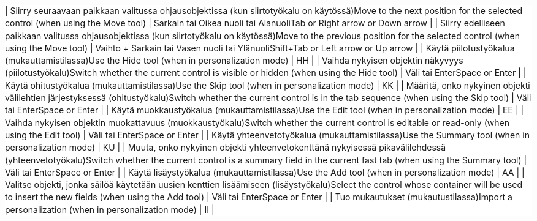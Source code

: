 | <span data-ttu-id="7fc5b-375">Siirry seuraavaan paikkaan valitussa ohjausobjektissa (kun siirtotyökalu on käytössä)</span><span class="sxs-lookup"><span data-stu-id="7fc5b-375">Move to the next position for the selected control (when using the Move tool)</span></span>                                          | <span data-ttu-id="7fc5b-376">Sarkain tai Oikea nuoli tai Alanuoli</span><span class="sxs-lookup"><span data-stu-id="7fc5b-376">Tab or Right arrow or Down arrow</span></span>    |
| <span data-ttu-id="7fc5b-377">Siirry edelliseen paikkaan valitussa ohjausobjektissa (kun siirtotyökalu on käytössä)</span><span class="sxs-lookup"><span data-stu-id="7fc5b-377">Move to the previous position for the selected control (when using the Move tool)</span></span>                                      | <span data-ttu-id="7fc5b-378">Vaihto + Sarkain tai Vasen nuoli tai Ylänuoli</span><span class="sxs-lookup"><span data-stu-id="7fc5b-378">Shift+Tab or Left arrow or Up arrow</span></span> |
| <span data-ttu-id="7fc5b-379">Käytä piilotustyökalua (mukauttamistilassa)</span><span class="sxs-lookup"><span data-stu-id="7fc5b-379">Use the Hide tool (when in personalization mode)</span></span>                                                                       | <span data-ttu-id="7fc5b-380">H</span><span class="sxs-lookup"><span data-stu-id="7fc5b-380">H</span></span>                                   |
| <span data-ttu-id="7fc5b-381">Vaihda nykyisen objektin näkyvyys (piilotustyökalu)</span><span class="sxs-lookup"><span data-stu-id="7fc5b-381">Switch whether the current control is visible or hidden (when using the Hide tool)</span></span>                                     | <span data-ttu-id="7fc5b-382">Väli tai Enter</span><span class="sxs-lookup"><span data-stu-id="7fc5b-382">Space or Enter</span></span>                      |
| <span data-ttu-id="7fc5b-383">Käytä ohitustyökalua (mukauttamistilassa)</span><span class="sxs-lookup"><span data-stu-id="7fc5b-383">Use the Skip tool (when in personalization mode)</span></span>                                                                       | <span data-ttu-id="7fc5b-384">K</span><span class="sxs-lookup"><span data-stu-id="7fc5b-384">K</span></span>                                   |
| <span data-ttu-id="7fc5b-385">Määritä, onko nykyinen objekti välilehtien järjestyksessä (ohitustyökalu)</span><span class="sxs-lookup"><span data-stu-id="7fc5b-385">Switch whether the current control is in the tab sequence (when using the Skip tool)</span></span>                                   | <span data-ttu-id="7fc5b-386">Väli tai Enter</span><span class="sxs-lookup"><span data-stu-id="7fc5b-386">Space or Enter</span></span>                      |
| <span data-ttu-id="7fc5b-387">Käytä muokkaustyökalua (mukauttamistilassa)</span><span class="sxs-lookup"><span data-stu-id="7fc5b-387">Use the Edit tool (when in personalization mode)</span></span>                                                                       | <span data-ttu-id="7fc5b-388">E</span><span class="sxs-lookup"><span data-stu-id="7fc5b-388">E</span></span>                                   |
| <span data-ttu-id="7fc5b-389">Vaihda nykyisen objektin muokattavuus (muokkaustyökalu)</span><span class="sxs-lookup"><span data-stu-id="7fc5b-389">Switch whether the current control is editable or read-only (when using the Edit tool)</span></span>                                 | <span data-ttu-id="7fc5b-390">Väli tai Enter</span><span class="sxs-lookup"><span data-stu-id="7fc5b-390">Space or Enter</span></span>                      |
| <span data-ttu-id="7fc5b-391">Käytä yhteenvetotyökalua (mukauttamistilassa)</span><span class="sxs-lookup"><span data-stu-id="7fc5b-391">Use the Summary tool (when in personalization mode)</span></span>                                                                    | <span data-ttu-id="7fc5b-392">K</span><span class="sxs-lookup"><span data-stu-id="7fc5b-392">U</span></span>                                   |
| <span data-ttu-id="7fc5b-393">Muuta, onko nykyinen objekti yhteenvetokenttänä nykyisessä pikavälilehdessä (yhteenvetotyökalu)</span><span class="sxs-lookup"><span data-stu-id="7fc5b-393">Switch whether the current control is a summary field in the current fast tab (when using the Summary tool)</span></span>            | <span data-ttu-id="7fc5b-394">Väli tai Enter</span><span class="sxs-lookup"><span data-stu-id="7fc5b-394">Space or Enter</span></span>                      |
| <span data-ttu-id="7fc5b-395">Käytä lisäystyökalua (mukauttamistilassa)</span><span class="sxs-lookup"><span data-stu-id="7fc5b-395">Use the Add tool (when in personalization mode)</span></span>                                                                        | <span data-ttu-id="7fc5b-396">A</span><span class="sxs-lookup"><span data-stu-id="7fc5b-396">A</span></span>                                   |
| <span data-ttu-id="7fc5b-397">Valitse objekti, jonka säilöä käytetään uusien kenttien lisäämiseen (lisäystyökalu)</span><span class="sxs-lookup"><span data-stu-id="7fc5b-397">Select the control whose container will be used to insert the new fields (when using the Add tool)</span></span>                     | <span data-ttu-id="7fc5b-398">Väli tai Enter</span><span class="sxs-lookup"><span data-stu-id="7fc5b-398">Space or Enter</span></span>                      |
| <span data-ttu-id="7fc5b-399">Tuo mukautukset (mukautustilassa)</span><span class="sxs-lookup"><span data-stu-id="7fc5b-399">Import a personalization (when in personalization mode)</span></span>                                                                | <span data-ttu-id="7fc5b-400">I</span><span class="sxs-lookup"><span data-stu-id="7fc5b-400">I</span></span>                                   |